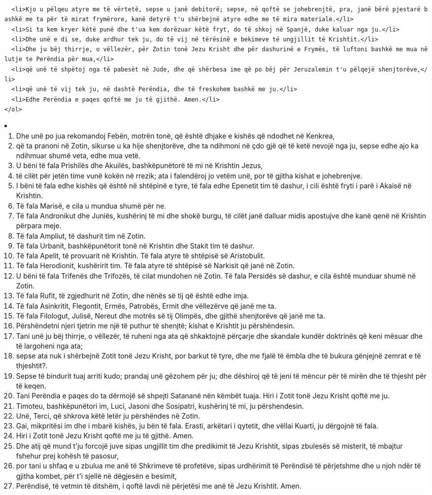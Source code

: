       <li>Kjo u pëlqeu atyre me të vërtetë, sepse u janë debitorë; sepse, në qoftë se johebrenjtë, pra, janë bërë pjestarë bashkë me ta për të mirat frymërore, kanë detyrë t'u shërbejnë atyre edhe me të mira materiale.</li>
      <li>Si ta kem kryer këtë punë dhe t'ua kem dorëzuar këtë fryt, do të shkoj në Spanjë, duke kaluar nga ju.</li>
      <li>Dhe unë e di se, duke ardhur tek ju, do të vij në tërësinë e bekimeve të ungjillit të Krishtit.</li>
      <li>Dhe ju bëj thirrje, o vëllezër, për Zotin tonë Jezu Krisht dhe për dashurinë e Frymës, të luftoni bashkë me mua në lutje te Perëndia për mua,</li>
      <li>që unë të shpëtoj nga të pabesët në Jude, dhe që shërbesa ime që po bëj për Jeruzalemin t'u pëlqejë shenjtorëve,</li>
      <li>që unë të vij tek ju, në dashtë Perëndia, dhe të freskohem bashkë me ju.</li>
      <li>Edhe Perëndia e paqes qoftë me ju të gjithë. Amen.</li>
    </ol>
  </li>
  <li>
    <ol>
      <li>Dhe unë po jua rekomandoj Febën, motrën tonë, që është dhjake e kishës që ndodhet në Kenkrea,</li>
      <li>që ta pranoni në Zotin, sikurse u ka hije shenjtorëve, dhe ta ndihmoni në çdo gjë që të ketë nevojë nga ju, sepse edhe ajo ka ndihmuar shumë veta, edhe mua vetë.</li>
      <li>U bëni të fala Prishilës dhe Akuilës, bashkëpunëtorë të mi në Krishtin Jezus,</li>
      <li>të cilët për jetën time vunë kokën në rrezik; ata i falendëroj jo vetëm unë, por të gjitha kishat e johebrenjve.</li>
      <li>I bëni të fala edhe kishës që është në shtëpinë e tyre, të fala edhe Epenetit tim të dashur, i cili është fryti i parë i Akaisë në Krishtin.</li>
      <li>Të fala Marisë, e cila u mundua shumë për ne.</li>
      <li>Të fala Andronikut dhe Juniës, kushërinj të mi dhe shokë burgu, të cilët janë dalluar midis apostujve dhe kanë qenë në Krishtin përpara meje.</li>
      <li>Të fala Ampliut, të dashurit tim në Zotin.</li>
      <li>Të fala Urbanit, bashkëpunëtorit tonë në Krishtin dhe Stakit tim të dashur.</li>
      <li>Të fala Apelit, të provuarit në Krishtin. Të fala atyre të shtëpisë së Aristobulit.</li>
      <li>Të fala Herodionit, kushëririt tim. Të fala atyre të shtëpisë së Narkisit që janë në Zotin.</li>
      <li>U bëni të fala Trifenës dhe Trifozës, të cilat mundohen në Zotin. Të fala Persidës së dashur, e cila është munduar shumë në Zotin.</li>
      <li>Të fala Rufit, të zgjedhurit në Zotin, dhe nënës së tij që është edhe imja.</li>
      <li>Të fala Asinkritit, Flegontit, Ermës, Patrobës, Ermit dhe vëllezërve që janë me ta.</li>
      <li>Të fala Filologut, Julisë, Nereut dhe motrës së tij Olimpës, dhe gjithë shenjtorëve që janë me ta.</li>
      <li>Përshëndetni njeri tjetrin me një të puthur të shenjtë; kishat e Krishtit ju përshëndesin.</li>
      <li>Tani unë ju bëj thirrje, o vëllezër, të ruheni nga ata që shkaktojnë përçarje dhe skandale kundër doktrinës që keni mësuar dhe të largoheni nga ata;</li>
      <li>sepse ata nuk i shërbejnë Zotit tonë Jezu Krisht, por barkut të tyre, dhe me fjalë të ëmbla dhe të bukura gënjejnë zemrat e të thjeshtit?.</li>
      <li>Sepse të bindurit tuaj arriti kudo; prandaj unë gëzohem për ju; dhe dëshiroj që të jeni të mëncur për të mirën dhe të thjesht për të keqen.</li>
      <li>Tani Perëndia e paqes do ta dërmojë së shpejti Satananë nën këmbët tuaja. Hiri i Zotit tonë Jezu Krisht qoftë me ju.</li>
      <li>Timoteu, bashkëpunëtori im, Luci, Jasoni dhe Sosipatri, kushërinj të mi, ju përshendesin.</li>
      <li>Unë, Terci, që shkrova këtë letër ju përshëndes në Zotin.</li>
      <li>Gai, mikpritësi im dhe i mbarë kishës, ju bën të fala. Erasti, arkëtari i qytetit, dhe vëllai Kuarti, ju dërgojnë të fala.</li>
      <li>Hiri i Zotit tonë Jezu Krisht qoftë me ju të gjithë. Amen.</li>
      <li>Dhe atij që mund t'ju forcojë juve sipas ungjillit tim dhe predikimit të Jezu Krishtit, sipas zbulesës së misterit, të mbajtur fshehur prej kohësh të pasosur,</li>
      <li>por tani u shfaq e u zbulua me anë të Shkrimeve të profetëve, sipas urdhërimit të Perëndisë të përjetshme dhe u njoh ndër të gjitha kombet, për t'i sjellë në dëgjesën e besimit,</li>
      <li>Perëndisë, të vetmin të ditshëm, i qoftë lavdi në përjetësi me anë të Jezu Krishtit. Amen.</li>
    </ol>
  </li>
</ol>